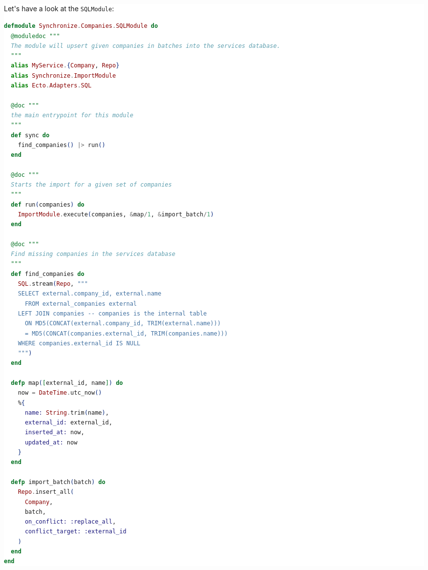 Let's have a look at the `SQLModule`:

```elixir
defmodule Synchronize.Companies.SQLModule do
  @moduledoc """
  The module will upsert given companies in batches into the services database.
  """
  alias MyService.{Company, Repo}
  alias Synchronize.ImportModule
  alias Ecto.Adapters.SQL

  @doc """
  the main entrypoint for this module
  """
  def sync do
    find_companies() |> run()
  end

  @doc """
  Starts the import for a given set of companies
  """
  def run(companies) do
    ImportModule.execute(companies, &map/1, &import_batch/1)
  end

  @doc """
  Find missing companies in the services database
  """
  def find_companies do
    SQL.stream(Repo, """
    SELECT external.company_id, external.name
      FROM external_companies external
    LEFT JOIN companies -- companies is the internal table
      ON MD5(CONCAT(external.company_id, TRIM(external.name)))
      = MD5(CONCAT(companies.external_id, TRIM(companies.name)))
    WHERE companies.external_id IS NULL
    """)
  end

  defp map([external_id, name]) do
    now = DateTime.utc_now()
    %{
      name: String.trim(name),
      external_id: external_id,
      inserted_at: now,
      updated_at: now
    }
  end

  defp import_batch(batch) do
    Repo.insert_all(
      Company,
      batch,
      on_conflict: :replace_all,
      conflict_target: :external_id
    )
  end
end
```
